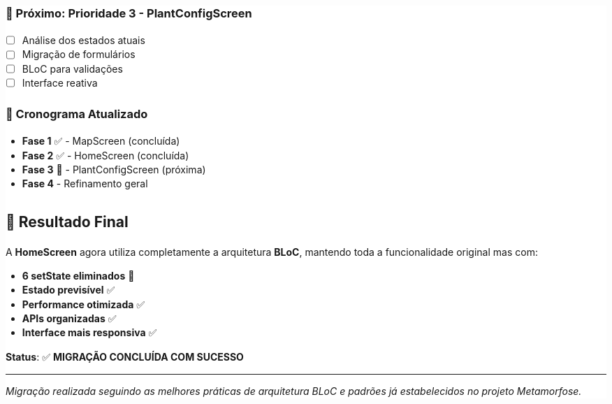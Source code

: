 ### 🎯 Próximo: Prioridade 3 - PlantConfigScreen
- [ ] Análise dos estados atuais
- [ ] Migração de formulários
- [ ] BLoC para validações
- [ ] Interface reativa

### 📅 Cronograma Atualizado
- **Fase 1** ✅ - MapScreen (concluída)
- **Fase 2** ✅ - HomeScreen (concluída)
- **Fase 3** 🔄 - PlantConfigScreen (próxima)
- **Fase 4** - Refinamento geral

## 🎉 Resultado Final

A **HomeScreen** agora utiliza completamente a arquitetura **BLoC**, mantendo toda a funcionalidade original mas com:

- **6 setState eliminados** 🚫
- **Estado previsível** ✅
- **Performance otimizada** ✅
- **APIs organizadas** ✅
- **Interface mais responsiva** ✅

**Status**: ✅ **MIGRAÇÃO CONCLUÍDA COM SUCESSO**

---

*Migração realizada seguindo as melhores práticas de arquitetura BLoC e padrões já estabelecidos no projeto Metamorfose.* 